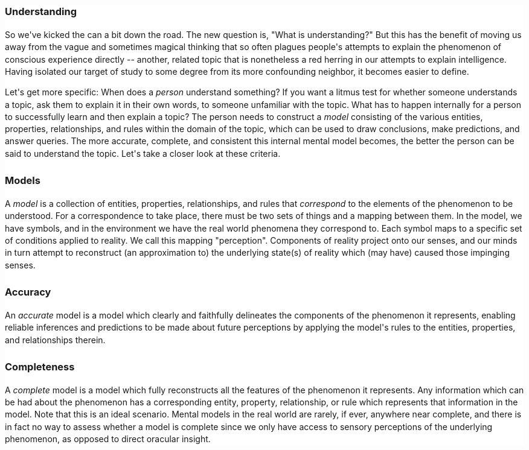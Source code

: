 
### Understanding

So we've kicked the can a bit down the road. The new question is, "What
is understanding?" But this has the benefit of moving us away from the
vague and sometimes magical thinking that so often plagues people's 
attempts to explain the phenomenon of conscious experience directly --
another, related topic that is nonetheless a red herring in our attempts
to explain intelligence. Having isolated our target of study to some
degree from its more confounding neighbor, it becomes easier to define.

Let's get more specific: When does a *person* understand something?
If you want a litmus test for whether someone understands a topic, ask
them to explain it in their own words, to someone unfamiliar with the
topic. What has to happen internally for a person to successfully
learn and then explain a topic? The person needs to construct a *model*
consisting of the various entities, properties, relationships, and rules
within the domain of the topic, which can be used to draw conclusions, 
make predictions, and answer queries. The more accurate, complete, and
consistent this internal mental model becomes, the better the person 
can be said to understand the topic. Let's take a closer look at these 
criteria.


### Models

A *model* is a collection of entities, properties, relationships, and
rules that *correspond* to the elements of the phenomenon to be 
understood. For a correspondence to take place, there must be two sets 
of things and a mapping between them. In the model, we have symbols, 
and in the environment we have the real world phenomena they correspond 
to. Each symbol maps to a specific set of conditions applied to reality.
We call this mapping "perception". Components of reality project onto 
our senses, and our minds in turn attempt to reconstruct (an 
approximation to) the underlying state(s) of reality which (may have) 
caused those impinging senses.


### Accuracy

An *accurate* model is a model which clearly and faithfully delineates
the components of the phenomenon it represents, enabling reliable 
inferences and predictions to be made about future perceptions by 
applying the model's rules to the entities, properties, and 
relationships therein.


### Completeness

A *complete* model is a model which fully reconstructs all the 
features of the phenomenon it represents. Any information which can be 
had about the phenomenon has a corresponding entity, property, 
relationship, or rule which represents that information in the model. 
Note that this is an ideal scenario. Mental models in the real world 
are rarely, if ever, anywhere near complete, and there is in fact no 
way to assess whether a model is complete since we only have access 
to sensory perceptions of the underlying phenomenon, as opposed to 
direct oracular insight.
